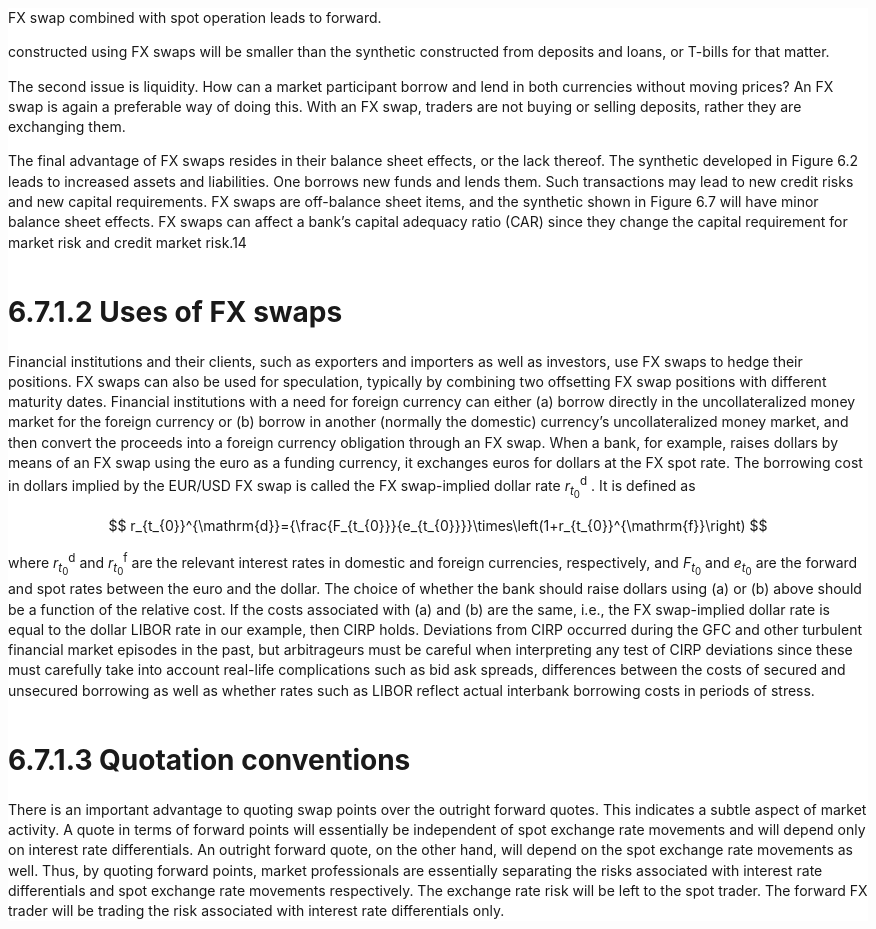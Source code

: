 FX swap combined with spot operation leads to forward.  

constructed using FX swaps will be smaller than the synthetic constructed from deposits and loans, or T-bills for that matter.  

The second issue is liquidity. How can a market participant borrow and lend in both currencies without moving prices? An FX swap is again a preferable way of doing this. With an FX swap, traders are not buying or selling deposits, rather they are exchanging them.  

The final advantage of FX swaps resides in their balance sheet effects, or the lack thereof. The synthetic developed in Figure 6.2 leads to increased assets and liabilities. One borrows new funds and lends them. Such transactions may lead to new credit risks and new capital requirements. FX swaps are off-balance sheet items, and the synthetic shown in Figure 6.7 will have minor balance sheet effects. FX swaps can affect a bank’s capital adequacy ratio (CAR) since they change the capital requirement for market risk and credit market risk.14  

# 6.7.1.2 Uses of FX swaps  

Financial institutions and their clients, such as exporters and importers as well as investors, use FX swaps to hedge their positions. FX swaps can also be used for speculation, typically by combining two offsetting FX swap positions with different maturity dates. Financial institutions with a need for foreign currency can either (a) borrow directly in the uncollateralized money market for the foreign currency or (b) borrow in another (normally the domestic) currency’s uncollateralized money market, and then convert the proceeds into a foreign currency obligation through an FX swap. When a bank, for example, raises dollars by means of an FX swap using the euro as a funding currency, it exchanges euros for dollars at the FX spot rate. The borrowing cost in dollars implied by the EUR/USD FX swap is called the FX swap-implied dollar rate $r_{t_{0}}^{\mathrm{d}}$ . It is defined as  

$$
r_{t_{0}}^{\mathrm{d}}={\frac{F_{t_{0}}}{e_{t_{0}}}}\times\left(1+r_{t_{0}}^{\mathrm{f}}\right)
$$  

where $r_{t_{0}}^{\mathrm{d}}$ and $r_{t_{0}}^{\mathrm{f}}$ are the relevant interest rates in domestic and foreign currencies, respectively, and $F_{t_{0}}$ and $e_{t_{0}}$ are the forward and spot rates between the euro and the dollar. The choice of whether the bank should raise dollars using (a) or (b) above should be a function of the relative cost. If the costs associated with (a) and (b) are the same, i.e., the FX swap-implied dollar rate is equal to the dollar LIBOR rate in our example, then CIRP holds. Deviations from CIRP occurred during the GFC and other turbulent financial market episodes in the past, but arbitrageurs must be careful when interpreting any test of CIRP deviations since these must carefully take into account real-life complications such as bid ask spreads, differences between the costs of secured and unsecured borrowing as well as whether rates such as LIBOR reflect actual interbank borrowing costs in periods of stress.  

# 6.7.1.3 Quotation conventions  

There is an important advantage to quoting swap points over the outright forward quotes. This indicates a subtle aspect of market activity. A quote in terms of forward points will essentially be independent of spot exchange rate movements and will depend only on interest rate differentials. An outright forward quote, on the other hand, will depend on the spot exchange rate movements as well. Thus, by quoting forward points, market professionals are essentially separating the risks associated with interest rate differentials and spot exchange rate movements respectively. The exchange rate risk will be left to the spot trader. The forward FX trader will be trading the risk associated with interest rate differentials only.  
